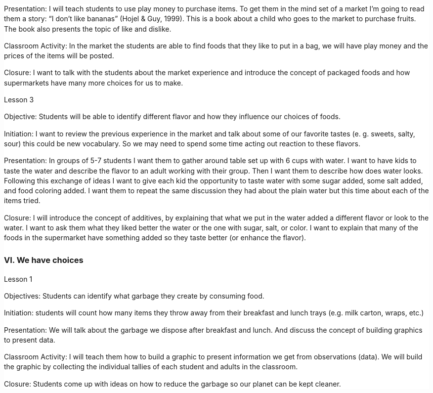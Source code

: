 <p>
  Presentation: I will teach students to use play money to purchase items. To get them in the mind set of a market I’m going to read them a story: “I don’t like bananas” (Hojel &amp; Guy, 1999). This is a book about a child who goes to the market to purchase fruits. The book also presents the topic of like and dislike.
 </p>
<p>
  Classroom Activity: In the market the students are able to find foods that they like to put in a bag, we will have play money and the prices of the items will be posted.
 </p>
<p>
  Closure: I want to talk with the students about the market experience and introduce the concept of packaged foods and how supermarkets have many more choices for us to make.
 </p>
<p>
  Lesson 3
 </p>
 <p>
  Objective: Students will be able to identify different flavor and how they influence our choices of foods.
 </p>
<p>
  Initiation: I want to review the previous experience in the market and talk about some of our favorite tastes (e. g. sweets, salty, sour) this could be new vocabulary. So we may need to spend some time acting out reaction to these flavors.
 </p>
<p>
  Presentation: In groups of 5-7 students I want them to gather around table set up with 6 cups with water. I want to have kids to taste the water and describe the flavor to an adult working with their group. Then I want them to describe how does water looks. Following this exchange of ideas I want to give each kid the opportunity to taste water with some sugar added, some salt added, and food coloring added. I want them to repeat the same discussion they had about the plain water but this time about each of the items tried.
 </p>
<p>
  Closure: I will introduce the concept of additives, by explaining that what we put in the water added a different flavor or look to the water. I want to ask them what they liked better the water or the one with sugar, salt, or color. I want to explain that many of the foods in the supermarket have something added so they taste better (or enhance the flavor).
 </p>

<h3>
  VI. We have choices
 </h3>
 Lesson 1
 <p>
  Objectives: Students can identify what garbage they create by consuming food.
 </p>
<p>
  Initiation: students will count how many items they throw away from their breakfast and lunch trays (e.g. milk carton, wraps, etc.)
 </p>
<p>
  Presentation: We will talk about the garbage we dispose after breakfast and lunch. And discuss the concept of building graphics to present data.
 </p>
<p>
  Classroom Activity: I will teach them how to build a graphic to present information we get from observations (data). We will build the graphic by collecting the individual tallies of each student and adults in the classroom.
 </p>
<p>
  Closure: Students come up with ideas on how to reduce the garbage so our planet can be kept cleaner.